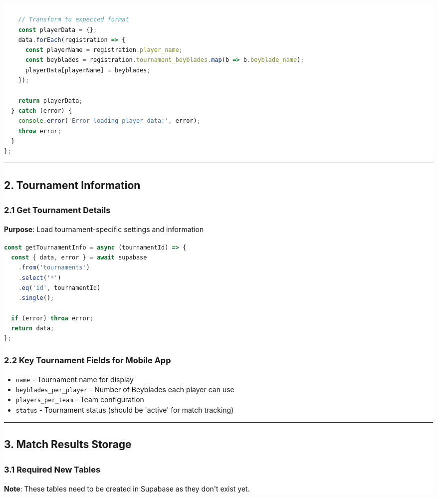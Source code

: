 ```javascript

    // Transform to expected format
    const playerData = {};
    data.forEach(registration => {
      const playerName = registration.player_name;
      const beyblades = registration.tournament_beyblades.map(b => b.beyblade_name);
      playerData[playerName] = beyblades;
    });

    return playerData;
  } catch (error) {
    console.error('Error loading player data:', error);
    throw error;
  }
};
```

---

## 2. Tournament Information

### 2.1 Get Tournament Details
**Purpose**: Load tournament-specific settings and information

```javascript
const getTournamentInfo = async (tournamentId) => {
  const { data, error } = await supabase
    .from('tournaments')
    .select('*')
    .eq('id', tournamentId)
    .single();

  if (error) throw error;
  return data;
};
```

### 2.2 Key Tournament Fields for Mobile App
- `name` - Tournament name for display
- `beyblades_per_player` - Number of Beyblades each player can use
- `players_per_team` - Team configuration
- `status` - Tournament status (should be 'active' for match tracking)

---

## 3. Match Results Storage

### 3.1 Required New Tables
**Note**: These tables need to be created in Supabase as they don't exist yet.
